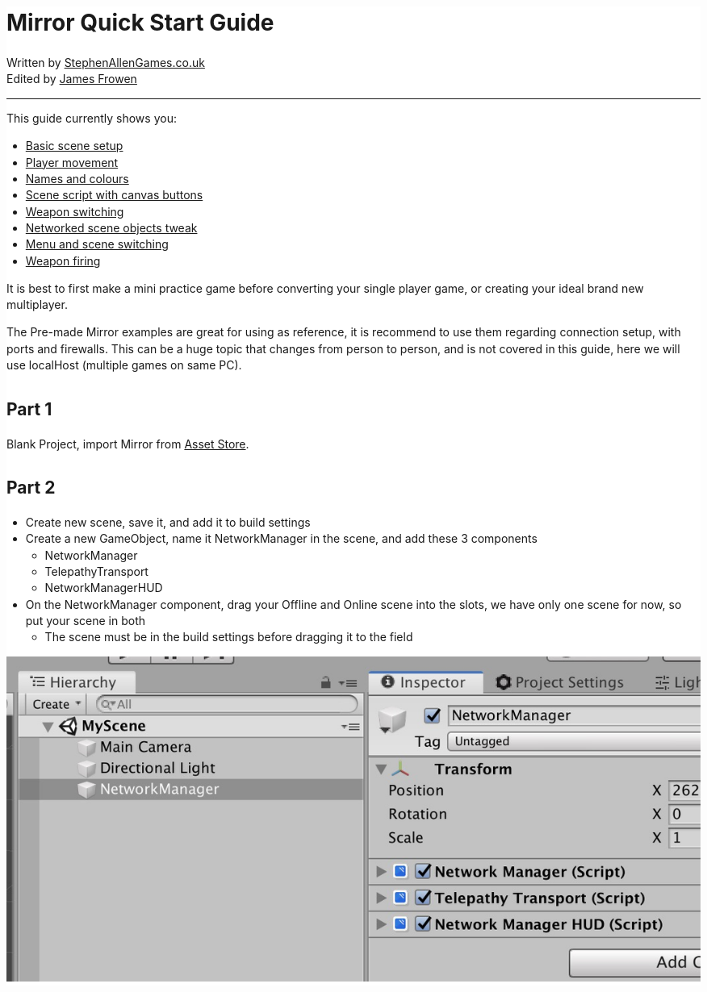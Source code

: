 # Mirror Quick Start Guide 
Written by [StephenAllenGames.co.uk](http://stephenallengames.co.uk/) <br />
Edited by [James Frowen](https://github.com/James-Frowen)
***
This guide currently shows you:
- [Basic scene setup](#part-1)
- [Player movement](#part-4)
- [Names and colours](#part-8)
- [Scene script with canvas buttons](#part-11)
- [Weapon switching](#part-12)
- [Networked scene objects tweak](#part-15)
- [Menu and scene switching](#part-16)
- [Weapon firing](#part-20)

It is best to first make a mini practice game before converting your single player game, or creating your ideal brand new multiplayer.

The Pre-made Mirror examples are great for using as reference, it is recommend to use them regarding connection setup, with ports and firewalls. This can be a huge topic that changes from person to person, and is not covered in this guide, here we will use localHost (multiple games on same PC).



## Part 1

Blank Project, import Mirror from [Asset Store](https://assetstore.unity.com/packages/tools/network/mirror-129321).



## Part 2

- Create new scene, save it, and add it to build settings
- Create a new GameObject, name it NetworkManager in the scene, and add these 3 components
    - NetworkManager
    - TelepathyTransport
    - NetworkManagerHUD
- On the NetworkManager component, drag your Offline and Online scene into the slots, we have only one scene
for now, so put your scene in both
    - The scene must be in the build settings before dragging it to the field

![](./image--000.jpg)
